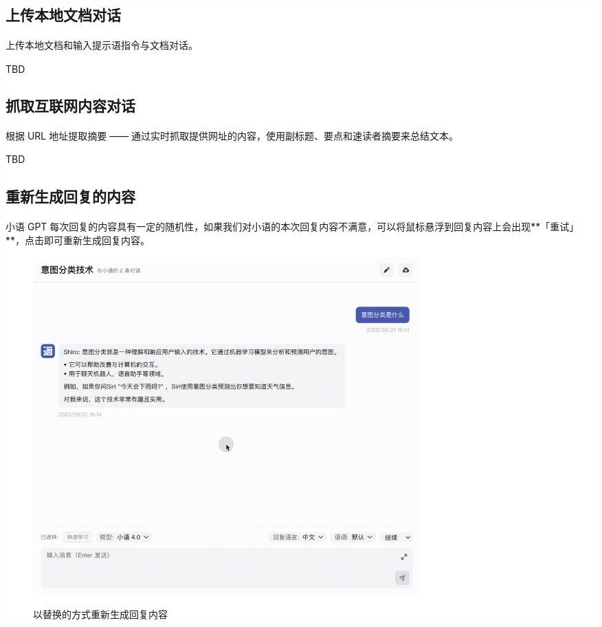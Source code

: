 </div>

## 上传本地文档对话

上传本地文档和输入提示语指令与文档对话。

TBD

## 抓取互联网内容对话

根据 URL 地址提取摘要 —— 通过实时抓取提供网址的内容，使用副标题、要点和速读者摘要来总结文本。

TBD

## 重新生成回复的内容

小语 GPT 每次回复的内容具有一定的随机性，如果我们对小语的本次回复内容不满意，可以将鼠标悬浮到回复内容上会出现**「重试」**，点击即可重新生成回复内容。

<div align="left">

<figure><img src="../.gitbook/assets/重新生成.gif" alt="" width="563"><figcaption><p>以替换的方式重新生成回复内容</p></figcaption></figure>
